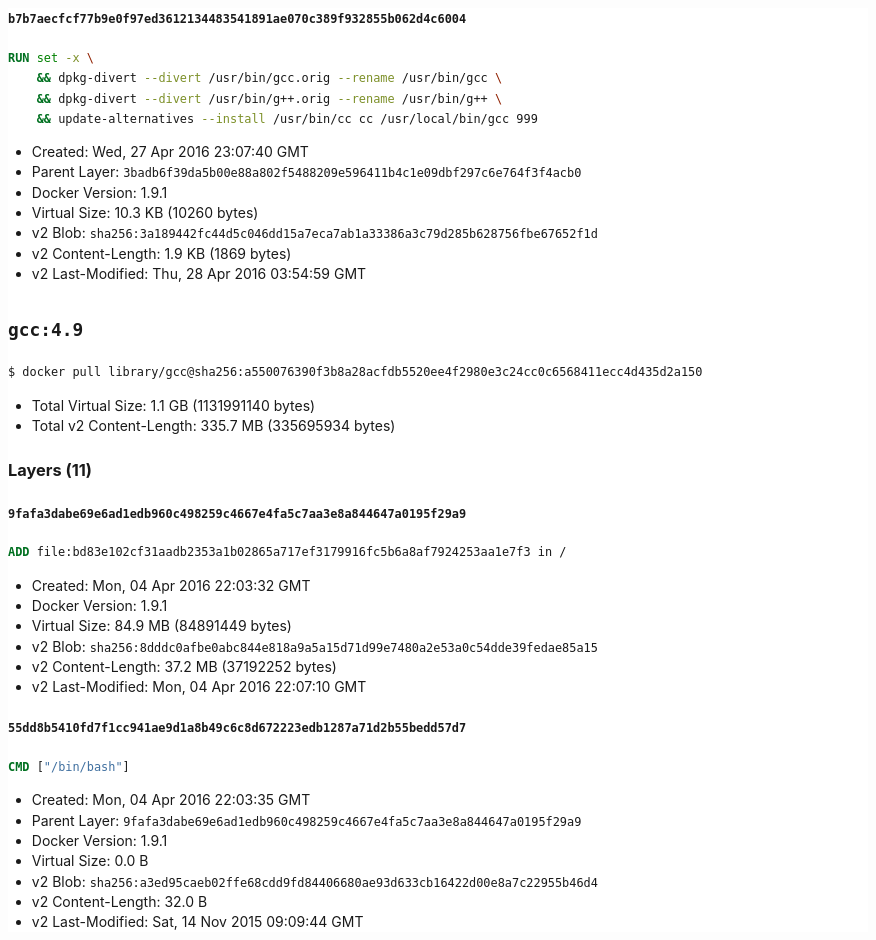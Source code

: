 #### `b7b7aecfcf77b9e0f97ed3612134483541891ae070c389f932855b062d4c6004`

```dockerfile
RUN set -x \
	&& dpkg-divert --divert /usr/bin/gcc.orig --rename /usr/bin/gcc \
	&& dpkg-divert --divert /usr/bin/g++.orig --rename /usr/bin/g++ \
	&& update-alternatives --install /usr/bin/cc cc /usr/local/bin/gcc 999
```

-	Created: Wed, 27 Apr 2016 23:07:40 GMT
-	Parent Layer: `3badb6f39da5b00e88a802f5488209e596411b4c1e09dbf297c6e764f3f4acb0`
-	Docker Version: 1.9.1
-	Virtual Size: 10.3 KB (10260 bytes)
-	v2 Blob: `sha256:3a189442fc44d5c046dd15a7eca7ab1a33386a3c79d285b628756fbe67652f1d`
-	v2 Content-Length: 1.9 KB (1869 bytes)
-	v2 Last-Modified: Thu, 28 Apr 2016 03:54:59 GMT

## `gcc:4.9`

```console
$ docker pull library/gcc@sha256:a550076390f3b8a28acfdb5520ee4f2980e3c24cc0c6568411ecc4d435d2a150
```

-	Total Virtual Size: 1.1 GB (1131991140 bytes)
-	Total v2 Content-Length: 335.7 MB (335695934 bytes)

### Layers (11)

#### `9fafa3dabe69e6ad1edb960c498259c4667e4fa5c7aa3e8a844647a0195f29a9`

```dockerfile
ADD file:bd83e102cf31aadb2353a1b02865a717ef3179916fc5b6a8af7924253aa1e7f3 in /
```

-	Created: Mon, 04 Apr 2016 22:03:32 GMT
-	Docker Version: 1.9.1
-	Virtual Size: 84.9 MB (84891449 bytes)
-	v2 Blob: `sha256:8dddc0afbe0abc844e818a9a5a15d71d99e7480a2e53a0c54dde39fedae85a15`
-	v2 Content-Length: 37.2 MB (37192252 bytes)
-	v2 Last-Modified: Mon, 04 Apr 2016 22:07:10 GMT

#### `55dd8b5410fd7f1cc941ae9d1a8b49c6c8d672223edb1287a71d2b55bedd57d7`

```dockerfile
CMD ["/bin/bash"]
```

-	Created: Mon, 04 Apr 2016 22:03:35 GMT
-	Parent Layer: `9fafa3dabe69e6ad1edb960c498259c4667e4fa5c7aa3e8a844647a0195f29a9`
-	Docker Version: 1.9.1
-	Virtual Size: 0.0 B
-	v2 Blob: `sha256:a3ed95caeb02ffe68cdd9fd84406680ae93d633cb16422d00e8a7c22955b46d4`
-	v2 Content-Length: 32.0 B
-	v2 Last-Modified: Sat, 14 Nov 2015 09:09:44 GMT
